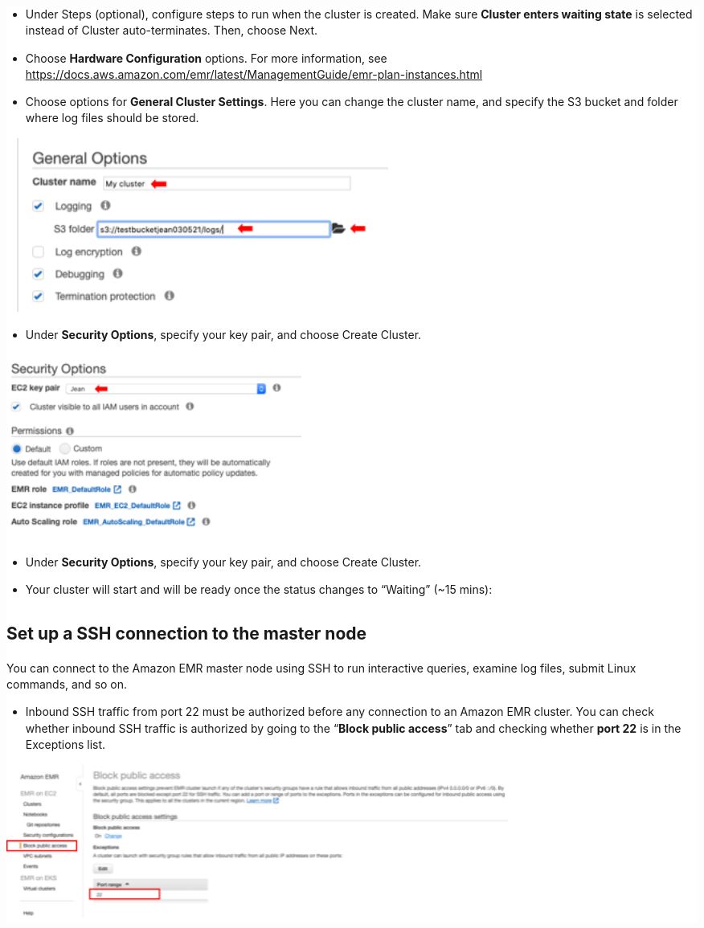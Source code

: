 * Under Steps (optional), configure steps to run when the cluster is
    created. Make sure **Cluster enters waiting state** is selected
    instead of Cluster auto-terminates. Then, choose Next.

* Choose **Hardware Configuration** options. For more information, see
    <https://docs.aws.amazon.com/emr/latest/ManagementGuide/emr-plan-instances.html>

*  Choose options for **General Cluster Settings**. Here you can change
    the cluster name, and specify the S3 bucket and folder where log
    files should be stored.

<img src="media/image34.png" style="width:4.94444in;height:2.25in" alt="Graphical user interface, application Description automatically generated" />

* Under **Security Options**, specify your key pair, and choose Create Cluster.

<img src="media/image35.png" style="width:3.81944in;height:2.38889in" alt="Graphical user interface, text, application, email Description automatically generated" />

* Under **Security Options**, specify your key pair, and choose Create Cluster.

* Your cluster will start and will be ready once the status changes to
    “Waiting” (\~15 mins):

##  Set up a SSH connection to the master node

You can connect to the Amazon EMR master node using SSH to run
interactive queries, examine log files, submit Linux commands, and so
on.

*  Inbound SSH traffic from port 22 must be authorized before any
    connection to an Amazon EMR cluster. You can check whether inbound
    SSH traffic is authorized by going to the “**Block public access**”
    tab and checking whether **port 22** is in the Exceptions list.

<img src="media/image36.png" style="width:6.5in;height:1.98611in" alt="Graphical user interface, text, application, email Description automatically generated" />
